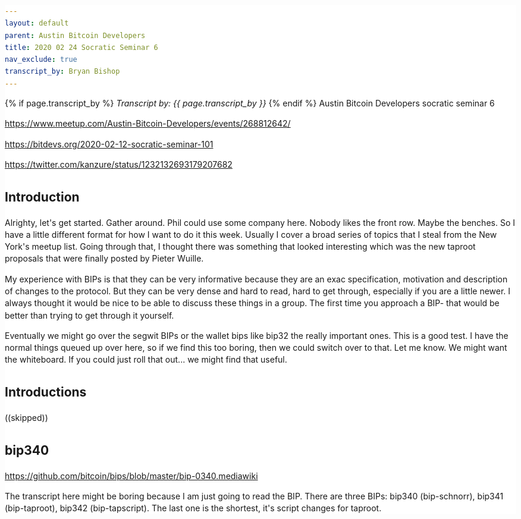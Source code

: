 ```yaml
---
layout: default
parent: Austin Bitcoin Developers
title: 2020 02 24 Socratic Seminar 6
nav_exclude: true
transcript_by: Bryan Bishop
---
```


{% if page.transcript_by %} <i>Transcript by:
{{ page.transcript_by }}</i> {% endif %} Austin Bitcoin Developers
socratic seminar 6

<https://www.meetup.com/Austin-Bitcoin-Developers/events/268812642/>

<https://bitdevs.org/2020-02-12-socratic-seminar-101>

<https://twitter.com/kanzure/status/1232132693179207682>

## Introduction

Alrighty, let's get started. Gather around. Phil could use some company
here. Nobody likes the front row. Maybe the benches. So I have a little
different format for how I want to do it this week. Usually I cover a
broad series of topics that I steal from the New York's meetup list.
Going through that, I thought there was something that looked
interesting which was the new taproot proposals that were finally posted
by Pieter Wuille.

My experience with BIPs is that they can be very informative because
they are an exac specification, motivation and description of changes to
the protocol. But they can be very dense and hard to read, hard to get
through, especially if you are a little newer. I always thought it would
be nice to be able to discuss these things in a group. The first time
you approach a BIP- that would be better than trying to get through it
yourself.

Eventually we might go over the segwit BIPs or the wallet bips like
bip32 the really important ones. This is a good test. I have the normal
things queued up over here, so if we find this too boring, then we could
switch over to that. Let me know. We might want the whiteboard. If you
could just roll that out... we might find that useful.

## Introductions

((skipped))

## bip340

<https://github.com/bitcoin/bips/blob/master/bip-0340.mediawiki>

The transcript here might be boring because I am just going to read the
BIP. There are three BIPs: bip340 (bip-schnorr), bip341 (bip-taproot),
bip342 (bip-tapscript). The last one is the shortest, it's script
changes for taproot.
